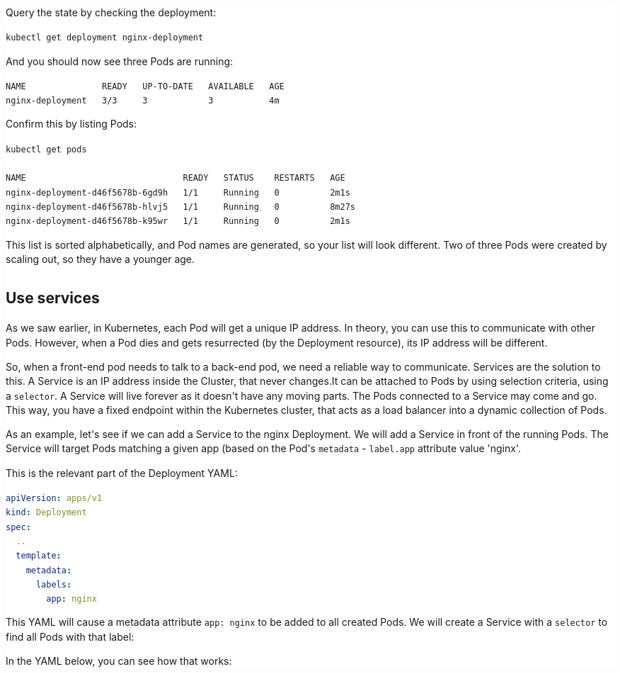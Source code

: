 Query the state by checking the deployment:

```
kubectl get deployment nginx-deployment
```

And you should now see three Pods are running:

```
NAME               READY   UP-TO-DATE   AVAILABLE   AGE
nginx-deployment   3/3     3            3           4m
```

Confirm this by listing Pods:
```
kubectl get pods

NAME                               READY   STATUS    RESTARTS   AGE
nginx-deployment-d46f5678b-6gd9h   1/1     Running   0          2m1s
nginx-deployment-d46f5678b-hlvj5   1/1     Running   0          8m27s
nginx-deployment-d46f5678b-k95wr   1/1     Running   0          2m1s
```
This list is sorted alphabetically, and Pod names are generated, so your list will look different.
Two of three Pods were created by scaling out, so they have a younger age.

## <a name='services'></a>Use services
As we saw earlier, in Kubernetes, each Pod will get a unique IP address. In theory, you can use this to communicate with other Pods. However, when a Pod dies and gets resurrected (by the Deployment resource), its IP address will be different. 

So, when a front-end pod needs to talk to a back-end pod, we need a reliable way to communicate. Services are the solution to this. A Service is an IP address inside the Cluster, that never changes.It can be attached to Pods by using selection criteria, using a `selector`. A Service will live forever as it doesn't have any moving parts. The Pods connected to a Service may come and go. This way, you have a fixed endpoint within the Kubernetes cluster, that acts as a load balancer into a dynamic collection of Pods.

As an example, let's see if we can add a Service to the nginx Deployment. We will add a Service in front of the running Pods. The Service will target Pods matching a given app (based on the Pod's `metadata` - `label.app` attribute value 'nginx'. 

This is the relevant part of the Deployment YAML:
```yaml
apiVersion: apps/v1
kind: Deployment
spec:
  ..
  template:
    metadata:
      labels:
        app: nginx
```
This YAML will cause a metadata attribute `app: nginx` to be added to all created Pods. We will create a Service with a `selector` to find all Pods with that label:

In the YAML below, you can see how that works:
